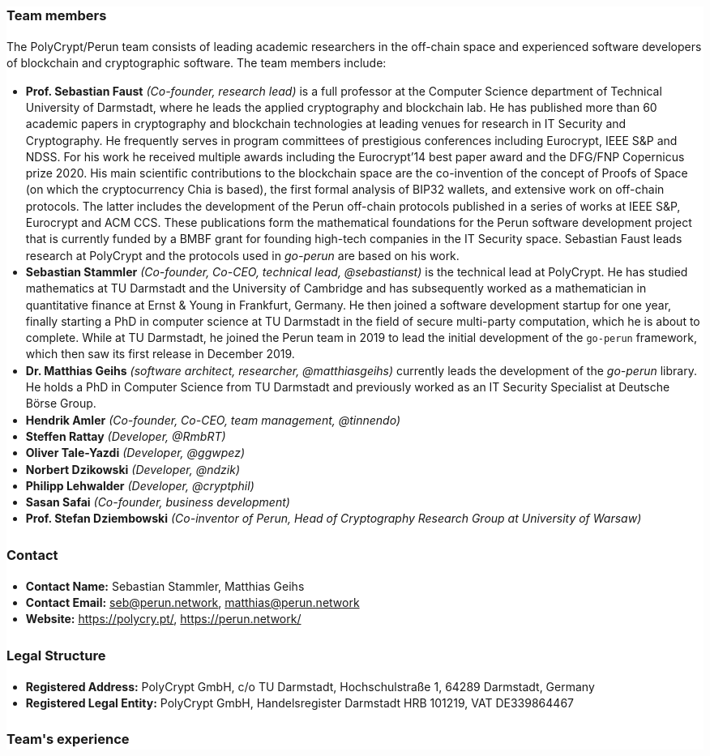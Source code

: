 ### Team members

The PolyCrypt/Perun team consists of leading academic researchers in the off-chain space and experienced software developers of blockchain and cryptographic software. The team members include:

* **Prof. Sebastian Faust** _(Co-founder, research lead)_ is a full professor at the Computer Science department of Technical University of Darmstadt, where he leads the applied cryptography and blockchain lab. He has published more than 60 academic papers in cryptography and blockchain technologies at leading venues for research in IT Security and Cryptography. He frequently serves in program committees of prestigious conferences including Eurocrypt, IEEE S&P and NDSS. For his work he received multiple awards including the Eurocrypt’14 best paper award and the DFG/FNP Copernicus prize 2020. His main scientific contributions to the blockchain space are the co-invention of the concept of Proofs of Space (on which the cryptocurrency Chia is based), the first formal analysis of BIP32 wallets, and extensive work on off-chain protocols. The latter includes the development of the Perun off-chain protocols published in a series of works at IEEE S&P, Eurocrypt and ACM CCS. These publications form the mathematical foundations for the Perun software development project that is currently funded by a BMBF grant for founding high-tech companies in the IT Security space. Sebastian Faust leads research at PolyCrypt and the protocols used in _go-perun_ are based on his work.
* **Sebastian Stammler** _(Co-founder, Co-CEO, technical lead, @sebastianst)_ is the technical lead at PolyCrypt. He has studied mathematics at TU Darmstadt and the University of Cambridge and has subsequently worked as a mathematician in quantitative finance at Ernst & Young in Frankfurt, Germany. He then joined a software development startup for one year, finally starting a PhD in computer science at TU Darmstadt in the field of secure multi-party computation, which he is about to complete. While at TU Darmstadt, he joined the Perun team in 2019 to lead the initial development of the `go-perun` framework, which then saw its first release in December 2019.
* **Dr. Matthias Geihs** _(software architect, researcher, @matthiasgeihs)_ currently leads the development of the _go-perun_ library. He holds a PhD in Computer Science from TU Darmstadt and previously worked as an IT Security Specialist at Deutsche Börse Group.
* **Hendrik Amler** _(Co-founder, Co-CEO, team management, @tinnendo)_
* **Steffen Rattay** _(Developer, @RmbRT)_
* **Oliver Tale-Yazdi** _(Developer, @ggwpez)_
* **Norbert Dzikowski** _(Developer, @ndzik)_
* **Philipp Lehwalder** _(Developer, @cryptphil)_
* **Sasan Safai** _(Co-founder, business development)_
* **Prof. Stefan Dziembowski** _(Co-inventor of Perun, Head of Cryptography Research Group at University of Warsaw)_

### Contact

* **Contact Name:** Sebastian Stammler, Matthias Geihs
* **Contact Email:** seb@perun.network, matthias@perun.network
* **Website:** https://polycry.pt/, https://perun.network/

### Legal Structure

* **Registered Address:** PolyCrypt GmbH, c/o TU Darmstadt, Hochschulstraße 1, 64289 Darmstadt, Germany
* **Registered Legal Entity:** PolyCrypt GmbH, Handelsregister Darmstadt HRB 101219, VAT DE339864467

### Team's experience
